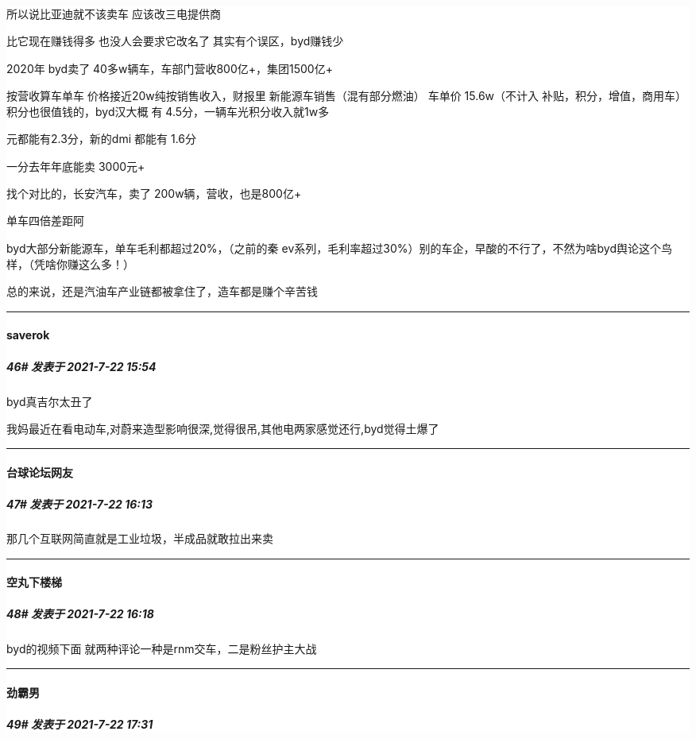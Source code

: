 所以说比亚迪就不该卖车 应该改三电提供商

比它现在赚钱得多 也没人会要求它改名了</blockquote>
其实有个误区，byd赚钱少


2020年 byd卖了 40多w辆车，车部门营收800亿+，集团1500亿+

按营收算车单车 价格接近20w纯按销售收入，财报里 新能源车销售（混有部分燃油） 车单价 15.6w（不计入 补贴，积分，增值，商用车）积分也很值钱的，byd汉大概 有 4.5分，一辆车光积分收入就1w多

元都能有2.3分，新的dmi 都能有 1.6分

一分去年年底能卖 3000元+


找个对比的，长安汽车，卖了 200w辆，营收，也是800亿+


单车四倍差距阿


byd大部分新能源车，单车毛利都超过20%，（之前的秦 ev系列，毛利率超过30%）别的车企，早酸的不行了，不然为啥byd舆论这个鸟样，（凭啥你赚这么多！）

总的来说，还是汽油车产业链都被拿住了，造车都是赚个辛苦钱


*****

####  saverok  
##### 46#       发表于 2021-7-22 15:54


byd真吉尔太丑了


我妈最近在看电动车,对蔚来造型影响很深,觉得很吊,其他电两家感觉还行,byd觉得土爆了


*****

####  台球论坛网友  
##### 47#       发表于 2021-7-22 16:13


那几个互联网简直就是工业垃圾，半成品就敢拉出来卖


*****

####  空丸下楼梯  
##### 48#       发表于 2021-7-22 16:18


byd的视频下面 就两种评论一种是rnm交车，二是粉丝护主大战


*****

####  劲霸男  
##### 49#       发表于 2021-7-22 17:31

